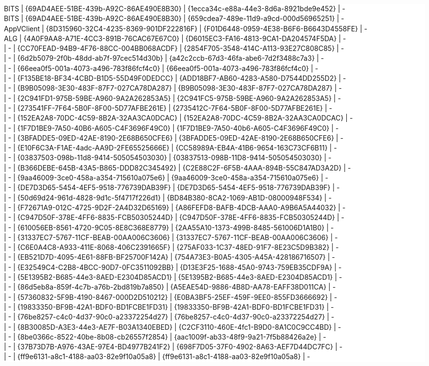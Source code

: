 BITS                                     | {69AD4AEE-51BE-439b-A92C-86AE490E8B30} | {1ecca34c-e88a-44e3-8d6a-8921bde9e452} | -                         
BITS                                     | {69AD4AEE-51BE-439b-A92C-86AE490E8B30} | {659cdea7-489e-11d9-a9cd-000d56965251} | -                         
AppVClient                               | {8D315960-32C4-4235-8369-901DF222816F} | {F01D6448-0959-4E38-B6F6-B6643D4558FE} | -                         
ALG                                      | {4A0F9AA8-A71E-4CC3-891B-76CAC67E67C0} | {D6015EC3-FA16-4813-9CA1-DA204574F5DA} | -                         
| -                                        | {CC70FEAD-94B9-4F76-88CC-004BB068ACDF} | {2854F705-3548-414C-A113-93E27C808C85} | -                         
| -                                        | {6d2b5079-2f0b-48dd-ab7f-97cec514d30b} | {a42c2ccb-67d3-46fa-abe6-7d2f3488c7a3} | -                         
| -                                        | {66eea0f5-001a-4073-a496-783f86fcf4c0} | {66eea0f5-001a-4073-a496-783f86fcf4c0} | -                         
| -                                        | {F135BE18-BF34-4CBD-B1D5-55D49F0DEDCC} | {ADD18BF7-AB60-4283-A580-D7544DD255D2} | -                         
| -                                        | {B9B05098-3E30-483F-87F7-027CA78DA287} | {B9B05098-3E30-483F-87F7-027CA78DA287} | -                         
| -                                        | {2C941FD1-975B-59BE-A960-9A2A262853A5} | {2C941FC5-975B-59BE-A960-9A2A262853A5} | -                         
| -                                        | {273541FF-7F64-5B0F-8F00-5D77AFBE261E} | {2735412C-7F64-5B0F-8F00-5D77AFBE261E} | -                         
| -                                        | {152EA2A8-70DC-4C59-8B2A-32AA3CA0DCAC} | {152EA2A8-70DC-4C59-8B2A-32AA3CA0DCAC} | -                         
| -                                        | {1F7D1BE9-7A50-40B6-A605-C4F3696F49C0} | {1F7D1BE9-7A50-40b6-A605-C4F3696F49C0} | -                         
| -                                        | {3BFADDE5-09ED-42AE-8190-2E68B650CFE6} | {3BFADDE5-09ED-42AE-8190-2E68B650CFE6} | -                         
| -                                        | {E10F6C3A-F1AE-4adc-AA9D-2FE65525666E} | {CC58989A-EB4A-41B6-9654-163C73CF6B11} | -                         
| -                                        | {03837503-098b-11d8-9414-505054503030} | {03837513-098B-11D8-9414-505054503030} | -                         
| -                                        | {B366DEBE-645B-43A5-B865-DDD82C345492} | {C2E88C2F-6F5B-4AAA-894B-55C847AD3A2D} | -                         
| -                                        | {9aa46009-3ce0-458a-a354-715610a075e6} | {9aa46009-3ce0-458a-a354-715610a075e6} | -                         
| -                                        | {DE7D3D65-5454-4EF5-9518-776739DAB39F} | {DE7D3D65-5454-4EF5-9518-776739DAB39F} | -                         
| -                                        | {50d69d24-961d-4828-9d1c-5f4717f226d1} | {BD84B380-8CA2-1069-AB1D-08000948F534} | -                         
| -                                        | {F72671A9-012C-4725-9D2F-2A4D32D65169} | {A86FEFD8-BAFB-4DCB-AAA0-A9B6A5A44032} | -                         
| -                                        | {C947D50F-378E-4FF6-8835-FCB50305244D} | {C947D50F-378E-4FF6-8835-FCB50305244D} | -                         
| -                                        | {610056EB-8561-4720-9C05-8E8C368E8779} | {2AA55A10-1373-499B-8485-561006D1A1B0} | -                         
| -                                        | {31337EC7-5767-11CF-BEAB-00AA006C3606} | {31337EC7-5767-11CF-BEAB-00AA006C3606} | -                         
| -                                        | {C6E0A4C8-A933-411E-8068-406C2391665F} | {275AF033-1C37-48ED-91F7-8E23C5D9B382} | -                         
| -                                        | {EB521D7D-4095-4E61-88FB-BF25700F142A} | {754A73E3-B0A5-4305-A45A-428186716507} | -                         
| -                                        | {E32549C4-C2B8-4BCC-90D7-0FC3511092BB} | {D13E3F25-1688-45A0-9743-759EB35CDF9A} | -                         
| -                                        | {5E1395B2-B685-44e3-8AED-E2304D85ACD1} | {5E1395B2-B685-44e3-8AED-E2304D85ACD1} | -                         
| -                                        | {86d5eb8a-859f-4c7b-a76b-2bd819b7a850} | {A5EAE54D-9886-4B8D-AA78-EAFF38D011CA} | -                         
| -                                        | {57360832-5F9B-4190-8467-000D2D510212} | {E0BA3BF5-25EF-459F-9EE0-855FD3666692} | -                         
| -                                        | {19833350-BF9B-42A1-BDF0-BD1FCBE1FD31} | {19833350-BF9B-42A1-BDF0-BD1FCBE1FD31} | -                         
| -                                        | {76be8257-c4c0-4d37-90c0-a23372254d27} | {76be8257-c4c0-4d37-90c0-a23372254d27} | -                         
| -                                        | {8B30085D-A3E3-44e3-AE7F-B03A1340EBED} | {C2CF3110-460E-4fc1-B9D0-8A1C0C9CC4BD} | -                         
| -                                        | {8be0366c-8522-40be-8b08-cb26557f2854} | {aac1009f-ab33-48f9-9a21-7f5b88426a2e} | -                         
| -                                        | {37B73D7B-A976-43AE-97E4-BD4977B241F2} | {698F7D05-37F0-4902-8A63-AEF7D44DC7FC} | -                         
| -                                        | {ff9e6131-a8c1-4188-aa03-82e9f10a05a8} | {ff9e6131-a8c1-4188-aa03-82e9f10a05a8} | -                         